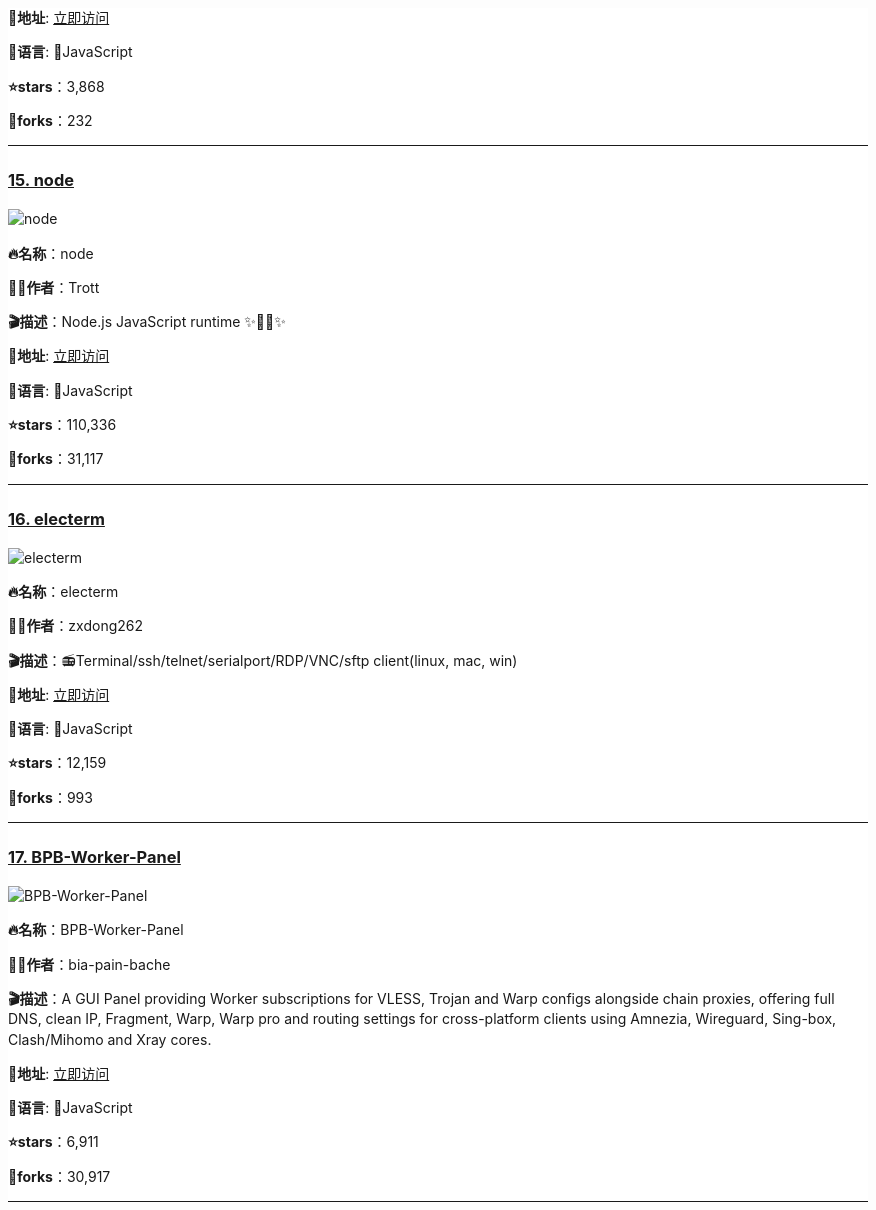 **🔗地址**: [立即访问](https://github.com//jokob-sk/NetAlertX) 

**👀语言**: 🔺JavaScript 

**⭐stars**：3,868 

**📍forks**：232 

--- 

### [15. node](https://github.com//nodejs/node) 

![node](https://s0.wp.com/mshots/v1/https://github.com//nodejs/node?w=600&h=450) 

**🔥名称**：node 

**🧑‍💻作者**：Trott 

**🎬描述**：Node.js JavaScript runtime ✨🐢🚀✨ 

**🔗地址**: [立即访问](https://github.com//nodejs/node) 

**👀语言**: 🔺JavaScript 

**⭐stars**：110,336 

**📍forks**：31,117 

--- 

### [16. electerm](https://github.com//electerm/electerm) 

![electerm](https://s0.wp.com/mshots/v1/https://github.com//electerm/electerm?w=600&h=450) 

**🔥名称**：electerm 

**🧑‍💻作者**：zxdong262 

**🎬描述**：📻Terminal/ssh/telnet/serialport/RDP/VNC/sftp client(linux, mac, win) 

**🔗地址**: [立即访问](https://github.com//electerm/electerm) 

**👀语言**: 🔺JavaScript 

**⭐stars**：12,159 

**📍forks**：993 

--- 

### [17. BPB-Worker-Panel](https://github.com//bia-pain-bache/BPB-Worker-Panel) 

![BPB-Worker-Panel](https://s0.wp.com/mshots/v1/https://github.com//bia-pain-bache/BPB-Worker-Panel?w=600&h=450) 

**🔥名称**：BPB-Worker-Panel 

**🧑‍💻作者**：bia-pain-bache 

**🎬描述**：A GUI Panel providing Worker subscriptions for VLESS, Trojan and Warp configs alongside chain proxies, offering full DNS, clean IP, Fragment, Warp, Warp pro and routing settings for cross-platform clients using Amnezia, Wireguard, Sing-box, Clash/Mihomo and Xray cores. 

**🔗地址**: [立即访问](https://github.com//bia-pain-bache/BPB-Worker-Panel) 

**👀语言**: 🔺JavaScript 

**⭐stars**：6,911 

**📍forks**：30,917 

--- 

